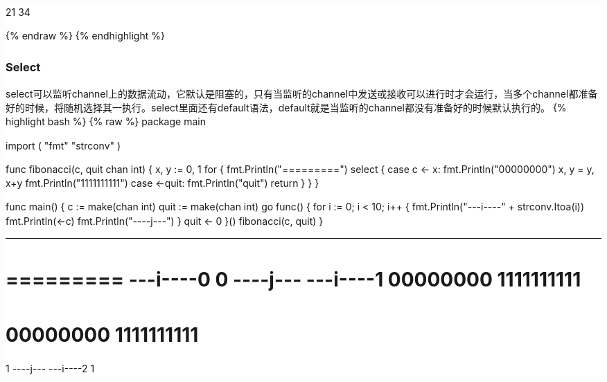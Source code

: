 21
34


{% endraw %}
{% endhighlight %}


### Select

select可以监听channel上的数据流动，它默认是阻塞的，只有当监听的channel中发送或接收可以进行时才会运行，当多个channel都准备好的时候，将随机选择其一执行。select里面还有default语法，default就是当监听的channel都没有准备好的时候默认执行的。
{% highlight bash %}
{% raw %}
package main

import (
    "fmt"
    "strconv"
)

func fibonacci(c, quit chan int) {
     x, y := 0, 1
     for {
         fmt.Println("=========")
         select {
              case c <- x:
                fmt.Println("00000000")
                x, y = y, x+y
                fmt.Println("1111111111")
              case <-quit:
                fmt.Println("quit")
                return
         }
    }
}

func main() {
    c := make(chan int)
    quit := make(chan int)
    go func() {
        for i := 0; i < 10; i++ {
            fmt.Println("---i----" + strconv.Itoa(i))
            fmt.Println(<-c)
            fmt.Println("----j---")
        }
        quit <- 0
    }()
    fibonacci(c, quit)
}

-------------------
=========
---i----0
0
----j---
---i----1
00000000
1111111111
=========
00000000
1111111111
=========
1
----j---
---i----2
1
